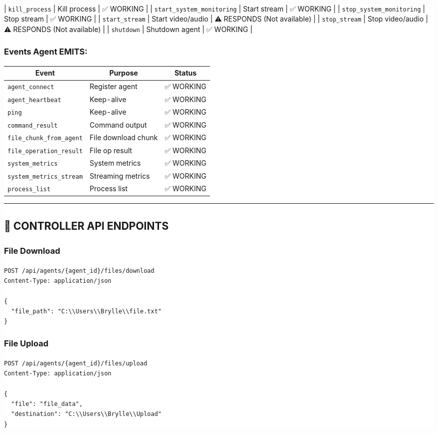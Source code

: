 | `kill_process` | Kill process | ✅ WORKING |
| `start_system_monitoring` | Start stream | ✅ WORKING |
| `stop_system_monitoring` | Stop stream | ✅ WORKING |
| `start_stream` | Start video/audio | ⚠️ RESPONDS (Not available) |
| `stop_stream` | Stop video/audio | ⚠️ RESPONDS (Not available) |
| `shutdown` | Shutdown agent | ✅ WORKING |

### Events Agent **EMITS**:

| Event | Purpose | Status |
|-------|---------|--------|
| `agent_connect` | Register agent | ✅ WORKING |
| `agent_heartbeat` | Keep-alive | ✅ WORKING |
| `ping` | Keep-alive | ✅ WORKING |
| `command_result` | Command output | ✅ WORKING |
| `file_chunk_from_agent` | File download chunk | ✅ WORKING |
| `file_operation_result` | File op result | ✅ WORKING |
| `system_metrics` | System metrics | ✅ WORKING |
| `system_metrics_stream` | Streaming metrics | ✅ WORKING |
| `process_list` | Process list | ✅ WORKING |

---

## 🔧 CONTROLLER API ENDPOINTS

### File Download
```http
POST /api/agents/{agent_id}/files/download
Content-Type: application/json

{
  "file_path": "C:\\Users\\Brylle\\file.txt"
}
```

### File Upload
```http
POST /api/agents/{agent_id}/files/upload
Content-Type: application/json

{
  "file": "file_data",
  "destination": "C:\\Users\\Brylle\\Upload"
}
```
